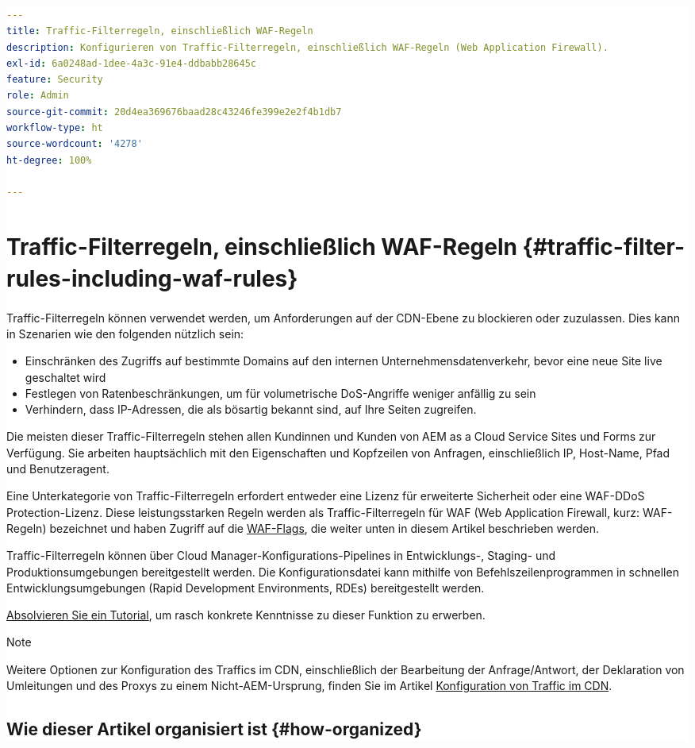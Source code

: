 ```yaml
---
title: Traffic-Filterregeln, einschließlich WAF-Regeln
description: Konfigurieren von Traffic-Filterregeln, einschließlich WAF-Regeln (Web Application Firewall).
exl-id: 6a0248ad-1dee-4a3c-91e4-ddbabb28645c
feature: Security
role: Admin
source-git-commit: 20d4ea369676baad28c43246fe399e2e2f4b1db7
workflow-type: ht
source-wordcount: '4278'
ht-degree: 100%

---
```



# Traffic-Filterregeln, einschließlich WAF-Regeln {#traffic-filter-rules-including-waf-rules}

Traffic-Filterregeln können verwendet werden, um Anforderungen auf der CDN-Ebene zu blockieren oder zuzulassen. Dies kann in Szenarien wie den folgenden nützlich sein:

* Einschränken des Zugriffs auf bestimmte Domains auf den internen Unternehmensdatenverkehr, bevor eine neue Site live geschaltet wird
* Festlegen von Ratenbeschränkungen, um für volumetrische DoS-Angriffe weniger anfällig zu sein
* Verhindern, dass IP-Adressen, die als bösartig bekannt sind, auf Ihre Seiten zugreifen.

Die meisten dieser Traffic-Filterregeln stehen allen Kundinnen und Kunden von AEM as a Cloud Service Sites und Forms zur Verfügung. Sie arbeiten hauptsächlich mit den Eigenschaften und Kopfzeilen von Anfragen, einschließlich IP, Host-Name, Pfad und Benutzeragent.

Eine Unterkategorie von Traffic-Filterregeln erfordert entweder eine Lizenz für erweiterte Sicherheit oder eine WAF-DDoS Protection-Lizenz. Diese leistungsstarken Regeln werden als Traffic-Filterregeln für WAF (Web Application Firewall, kurz: WAF-Regeln) bezeichnet und haben Zugriff auf die [WAF-Flags](#waf-flags-list), die weiter unten in diesem Artikel beschrieben werden.

Traffic-Filterregeln können über Cloud Manager-Konfigurations-Pipelines in Entwicklungs-, Staging- und Produktionsumgebungen bereitgestellt werden. Die Konfigurationsdatei kann mithilfe von Befehlszeilenprogrammen in schnellen Entwicklungsumgebungen (Rapid Development Environments, RDEs) bereitgestellt werden.

[Absolvieren Sie ein Tutorial](#tutorial), um rasch konkrete Kenntnisse zu dieser Funktion zu erwerben.

>[!NOTE]
>Weitere Optionen zur Konfiguration des Traffics im CDN, einschließlich der Bearbeitung der Anfrage/Antwort, der Deklaration von Umleitungen und des Proxys zu einem Nicht-AEM-Ursprung, finden Sie im Artikel [Konfiguration von Traffic im CDN](/help/implementing/dispatcher/cdn-configuring-traffic.md).


## Wie dieser Artikel organisiert ist {#how-organized}
